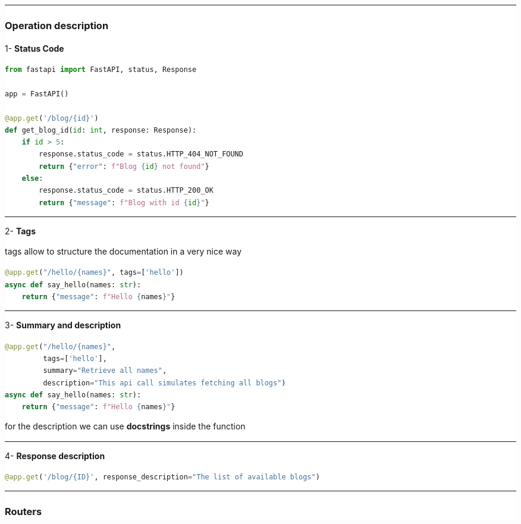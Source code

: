 ***
### Operation description

1- **Status Code**

```python
from fastapi import FastAPI, status, Response

app = FastAPI()

@app.get('/blog/{id}')
def get_blog_id(id: int, response: Response):
    if id > 5:
        response.status_code = status.HTTP_404_NOT_FOUND
        return {"error": f"Blog {id} not found"}
    else:
        response.status_code = status.HTTP_200_OK
        return {"message": f"Blog with id {id}"}
```

***

2- **Tags**

tags allow to structure the documentation in a very nice way

```python
@app.get("/hello/{names}", tags=['hello'])
async def say_hello(names: str):
    return {"message": f"Hello {names}"}
```

***

3- **Summary and description**

```python
@app.get("/hello/{names}",
         tags=['hello'],
         summary="Retrieve all names",
         description="This api call simulates fetching all blogs")
async def say_hello(names: str):
    return {"message": f"Hello {names}"}
```

for the description we can use **docstrings** inside the function

***

4- **Response description**

```python
@app.get('/blog/{ID}', response_description="The list of available blogs")
```

***

### Routers
